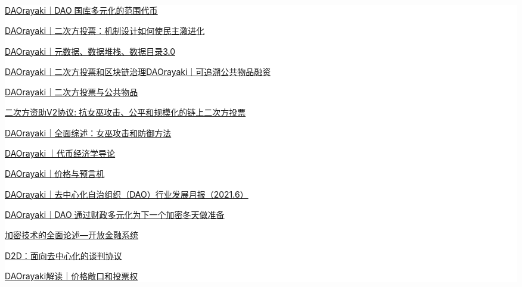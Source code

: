 [DAOrayaki｜DAO 国库多元化的范围代币](http://mp.weixin.qq.com/s?__biz=MzkyNDIxMTM4Ng==&mid=2247485191&idx=1&sn=25c47e7c527cb48d4ce97bf2785bd4d0&chksm=c1d806d2f6af8fc4f84e53e06cd301cc35a24518c66c91246e3937ed6b0ef7483c8a1b9ea231&scene=21#wechat_redirect)

[DAOrayaki｜二次方投票：机制设计如何使民主激进化](http://mp.weixin.qq.com/s?__biz=MzkyNDIxMTM4Ng==&mid=2247485100&idx=1&sn=c9da137fd19efa8d342b69dab3de524c&chksm=c1d80779f6af8e6ffc76352b779653d9283f9b00057a122f6b3e6ac61ec9cbdcf7f204c7777a&scene=21#wechat_redirect)

[DAOrayaki｜元数据、数据堆栈、数据目录3.0](http://mp.weixin.qq.com/s?__biz=MzkyNDIxMTM4Ng==&mid=2247485099&idx=2&sn=2d3f8933133b1231c5b6d57cccbb738b&chksm=c1d8077ef6af8e68634421946416f3d1c3508c28bd8fed63fed844d1777d4f02f747ee44c8bc&scene=21#wechat_redirect)

[DAOrayaki｜二次方投票和区块链治理](http://mp.weixin.qq.com/s?__biz=MzkyNDIxMTM4Ng==&mid=2247485046&idx=1&sn=21c5550753bb5405ba838eeb7857f2d6&chksm=c1d807a3f6af8eb57ebb1ad7a1b1ba8079ed40e4f60ef36d11930d472d233c8ee3d7b6b88ac3&scene=21#wechat_redirect)[DAOrayaki｜可追溯公共物品融资](http://mp.weixin.qq.com/s?__biz=MzkyNDIxMTM4Ng==&mid=2247485099&idx=1&sn=59c46a5a5b44dbf3c74c902a2d7c33bd&chksm=c1d8077ef6af8e68247e4557d52e8c7435563ebc25aef988f9986f8881eb244a12a360c82303&scene=21#wechat_redirect)

[DAOrayaki｜二次方投票与公共物品](http://mp.weixin.qq.com/s?__biz=MzkyNDIxMTM4Ng==&mid=2247485045&idx=1&sn=aff37e0951631c79f7e660f7adf888d0&chksm=c1d807a0f6af8eb656250e092d56aa93dac7f6df9358ec6cf7a9848fac3ee3d3c12d10c47a8e&scene=21#wechat_redirect)

[二次方资助V2协议: 抗女巫攻击、公平和规模化的链上二次方投票](http://mp.weixin.qq.com/s?__biz=MzkyNDIxMTM4Ng==&mid=2247485044&idx=1&sn=1c0ea021684fc2c8e00cee3c3be83659&chksm=c1d807a1f6af8eb772b7892f23c525ac912ee6a448c8362ca44b2ffb6ae1eeeb42747c0f9e74&scene=21#wechat_redirect)

[DAOrayaki｜全面综述：女巫攻击和防御方法](http://mp.weixin.qq.com/s?__biz=MzkyNDIxMTM4Ng==&mid=2247484986&idx=1&sn=2e9df8b7db1ccd488eb161428354e146&chksm=c1d807eff6af8ef938a76d7ec10dc91b81414339173b8931aec08a7616f5eae94d95d06c9d3c&scene=21#wechat_redirect)

[DAOrayaki ｜代币经济学导论](http://mp.weixin.qq.com/s?__biz=MzkyNDIxMTM4Ng==&mid=2247484979&idx=1&sn=ba636f6be333c3a74bf9c9dd49dbd16b&chksm=c1d807e6f6af8ef024ee28871129a35879e2f742f20e902c492e27610313f0cbc1035c87f890&scene=21#wechat_redirect)

[DAOrayaki｜价格与预言机](http://mp.weixin.qq.com/s?__biz=MzkyNDIxMTM4Ng==&mid=2247484807&idx=1&sn=273c664de6afa9c263f4be0c595d080a&chksm=c1d80452f6af8d44c5c12a9b33313cc3d5df3128d06921ae61c90fd6f494817a91beb29d5508&scene=21#wechat_redirect)

[DAOrayaki｜去中心化自治组织（DAO）行业发展月报（2021.6）](http://mp.weixin.qq.com/s?__biz=MzkyNDIxMTM4Ng==&mid=2247484806&idx=1&sn=28088c05ecf1c26dcd94ccdc8347be23&chksm=c1d80453f6af8d45040b58692b61c2e2d9bdaf1894d51382ea9042e66fe134f7173c2c5687cd&scene=21#wechat_redirect)

[DAOrayaki｜DAO 通过财政多元化为下一个加密冬天做准备](http://mp.weixin.qq.com/s?__biz=MzkyNDIxMTM4Ng==&mid=2247484808&idx=1&sn=f089e891fe0c8d0ba6a0c5cf208b9c9b&chksm=c1d8045df6af8d4b37cd79d4efb40d2e0c71d4e2aeb5f322615eecbc06664f452c927a75ae90&scene=21#wechat_redirect)

[加密技术的全面论述—开放金融系统](http://mp.weixin.qq.com/s?__biz=MzkyNDIxMTM4Ng==&mid=2247484742&idx=1&sn=711607523b7112e1f6dd5dcd855894cf&chksm=c1d80493f6af8d8558574439a91347b54e0a9410cf6a711ed9e75bf2e68543f2d1df8970e640&scene=21#wechat_redirect)

[D2D：面向去中心化的谈判协议](http://mp.weixin.qq.com/s?__biz=MzkyNDIxMTM4Ng==&mid=2247484740&idx=1&sn=ab336ebc7b925d01e547c14f18f5a8df&chksm=c1d80491f6af8d874266b2b365b0e5847fa5ed12f064b9ac0eb5c8c8a72628afb1b0ccf822df&scene=21#wechat_redirect)

[DAOrayaki解读｜价格敞口和投票权](http://mp.weixin.qq.com/s?__biz=MzkyNDIxMTM4Ng==&mid=2247484712&idx=1&sn=674e8305b9899f73343eae5d68be6a99&chksm=c1d804fdf6af8deb14b0fb4ae8debb6abef6e96ec0a638768f06da475e097a97cf3f00ea5c8f&scene=21#wechat_redirect)
